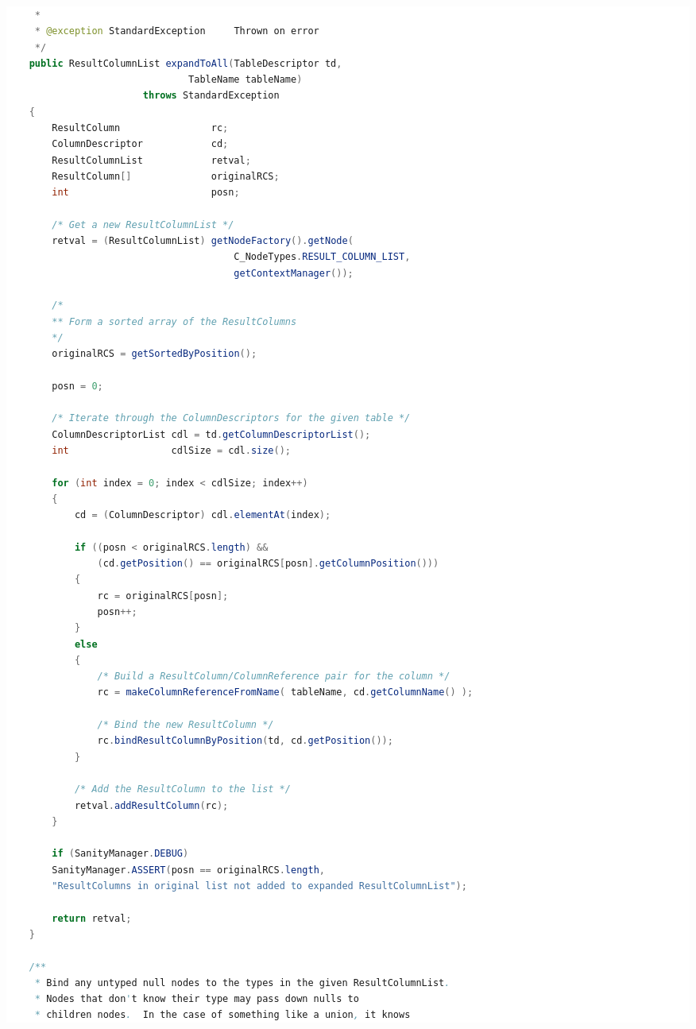 ```java
	 *
	 * @exception StandardException		Thrown on error
	 */
	public ResultColumnList expandToAll(TableDescriptor td,
								TableName tableName)
						throws StandardException
	{
		ResultColumn				rc;
		ColumnDescriptor			cd;
		ResultColumnList			retval;
		ResultColumn[]				originalRCS;
		int							posn;

		/* Get a new ResultColumnList */
		retval = (ResultColumnList) getNodeFactory().getNode(
										C_NodeTypes.RESULT_COLUMN_LIST,
										getContextManager());

		/*
		** Form a sorted array of the ResultColumns
		*/
		originalRCS = getSortedByPosition();

		posn = 0;
 
		/* Iterate through the ColumnDescriptors for the given table */
		ColumnDescriptorList cdl = td.getColumnDescriptorList();
		int					 cdlSize = cdl.size();

		for (int index = 0; index < cdlSize; index++)
		{
			cd = (ColumnDescriptor) cdl.elementAt(index);

			if ((posn < originalRCS.length) &&
				(cd.getPosition() == originalRCS[posn].getColumnPosition()))
			{
				rc = originalRCS[posn];
				posn++;
			}
			else
			{
				/* Build a ResultColumn/ColumnReference pair for the column */
				rc = makeColumnReferenceFromName( tableName, cd.getColumnName() );

				/* Bind the new ResultColumn */
				rc.bindResultColumnByPosition(td, cd.getPosition());
			}

			/* Add the ResultColumn to the list */
			retval.addResultColumn(rc);
		}

		if (SanityManager.DEBUG)
		SanityManager.ASSERT(posn == originalRCS.length,
		"ResultColumns in original list not added to expanded ResultColumnList");

		return retval;
	}

	/**
	 * Bind any untyped null nodes to the types in the given ResultColumnList.
	 * Nodes that don't know their type may pass down nulls to
	 * children nodes.  In the case of something like a union, it knows
```